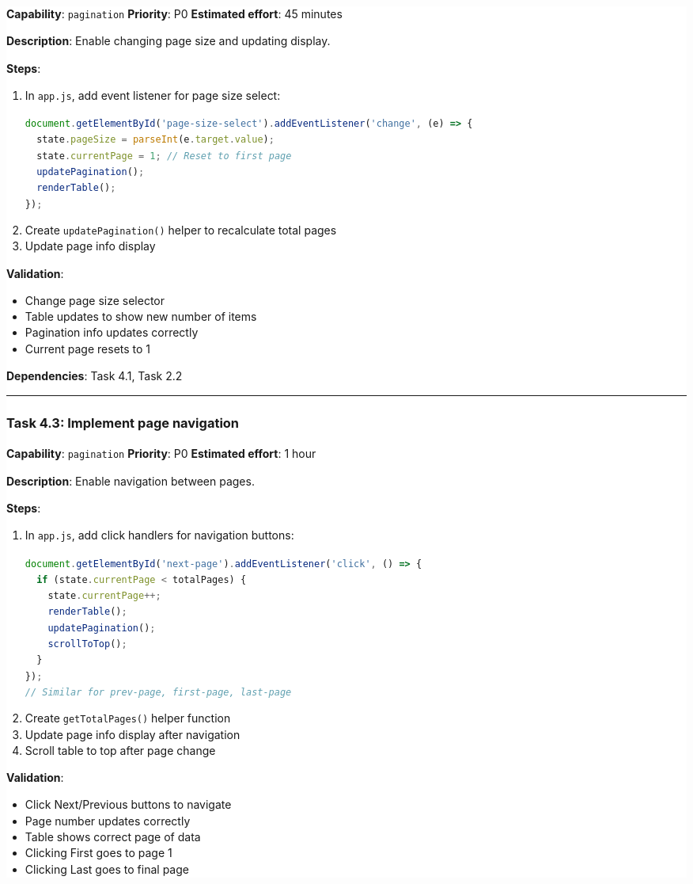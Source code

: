 **Capability**: `pagination`
**Priority**: P0
**Estimated effort**: 45 minutes

**Description**: Enable changing page size and updating display.

**Steps**:
1. In `app.js`, add event listener for page size select:
   ```javascript
   document.getElementById('page-size-select').addEventListener('change', (e) => {
     state.pageSize = parseInt(e.target.value);
     state.currentPage = 1; // Reset to first page
     updatePagination();
     renderTable();
   });
   ```
2. Create `updatePagination()` helper to recalculate total pages
3. Update page info display

**Validation**:
- Change page size selector
- Table updates to show new number of items
- Pagination info updates correctly
- Current page resets to 1

**Dependencies**: Task 4.1, Task 2.2

---

### Task 4.3: Implement page navigation

**Capability**: `pagination`
**Priority**: P0
**Estimated effort**: 1 hour

**Description**: Enable navigation between pages.

**Steps**:
1. In `app.js`, add click handlers for navigation buttons:
   ```javascript
   document.getElementById('next-page').addEventListener('click', () => {
     if (state.currentPage < totalPages) {
       state.currentPage++;
       renderTable();
       updatePagination();
       scrollToTop();
     }
   });
   // Similar for prev-page, first-page, last-page
   ```
2. Create `getTotalPages()` helper function
3. Update page info display after navigation
4. Scroll table to top after page change

**Validation**:
- Click Next/Previous buttons to navigate
- Page number updates correctly
- Table shows correct page of data
- Clicking First goes to page 1
- Clicking Last goes to final page
